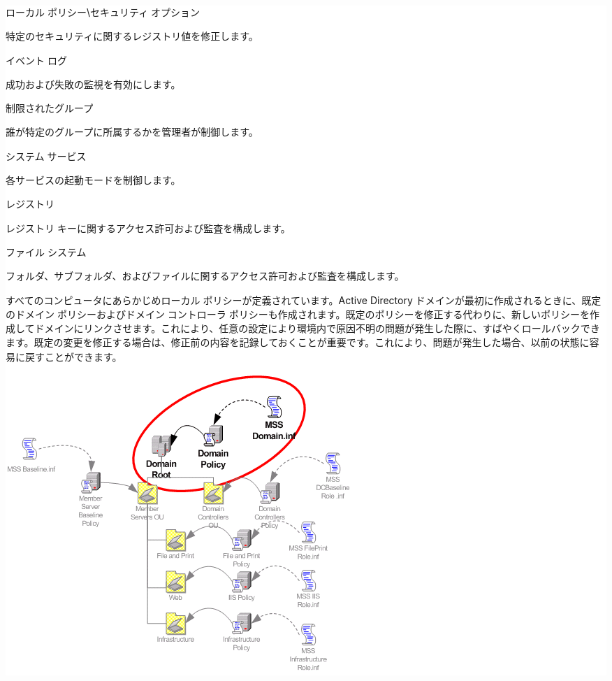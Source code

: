 <tr class="even">
<td style="border:1px solid black;"><p>ローカル ポリシー\セキュリティ オプション</p></td>
<td style="border:1px solid black;"><p>特定のセキュリティに関するレジストリ値を修正します。</p></td>
</tr>  
<tr class="odd">
<td style="border:1px solid black;"><p>イベント ログ</p></td>
<td style="border:1px solid black;"><p>成功および失敗の監視を有効にします。</p></td>
</tr>  
<tr class="even">
<td style="border:1px solid black;"><p>制限されたグループ</p></td>
<td style="border:1px solid black;"><p>誰が特定のグループに所属するかを管理者が制御します。</p></td>
</tr>  
<tr class="odd">
<td style="border:1px solid black;"><p>システム サービス</p></td>
<td style="border:1px solid black;"><p>各サービスの起動モードを制御します。</p></td>
</tr>  
<tr class="even">
<td style="border:1px solid black;"><p>レジストリ</p></td>
<td style="border:1px solid black;"><p>レジストリ キーに関するアクセス許可および監査を構成します。</p></td>
</tr>  
<tr class="odd">
<td style="border:1px solid black;"><p>ファイル システム</p></td>
<td style="border:1px solid black;"><p>フォルダ、サブフォルダ、およびファイルに関するアクセス許可および監査を構成します。</p></td>
</tr>  
</tbody>  
</table>
  
すべてのコンピュータにあらかじめローカル ポリシーが定義されています。Active Directory ドメインが最初に作成されるときに、既定のドメイン ポリシーおよびドメイン コントローラ ポリシーも作成されます。既定のポリシーを修正する代わりに、新しいポリシーを作成してドメインにリンクさせます。これにより、任意の設定により環境内で原因不明の問題が発生した際に、すばやくロールバックできます。既定の変更を修正する場合は、修正前の内容を記録しておくことが重要です。これにより、問題が発生した場合、以前の状態に容易に戻すことができます。
  
![](images/Cc751215.05secd05(ja-jp,TechNet.10).gif)
  
